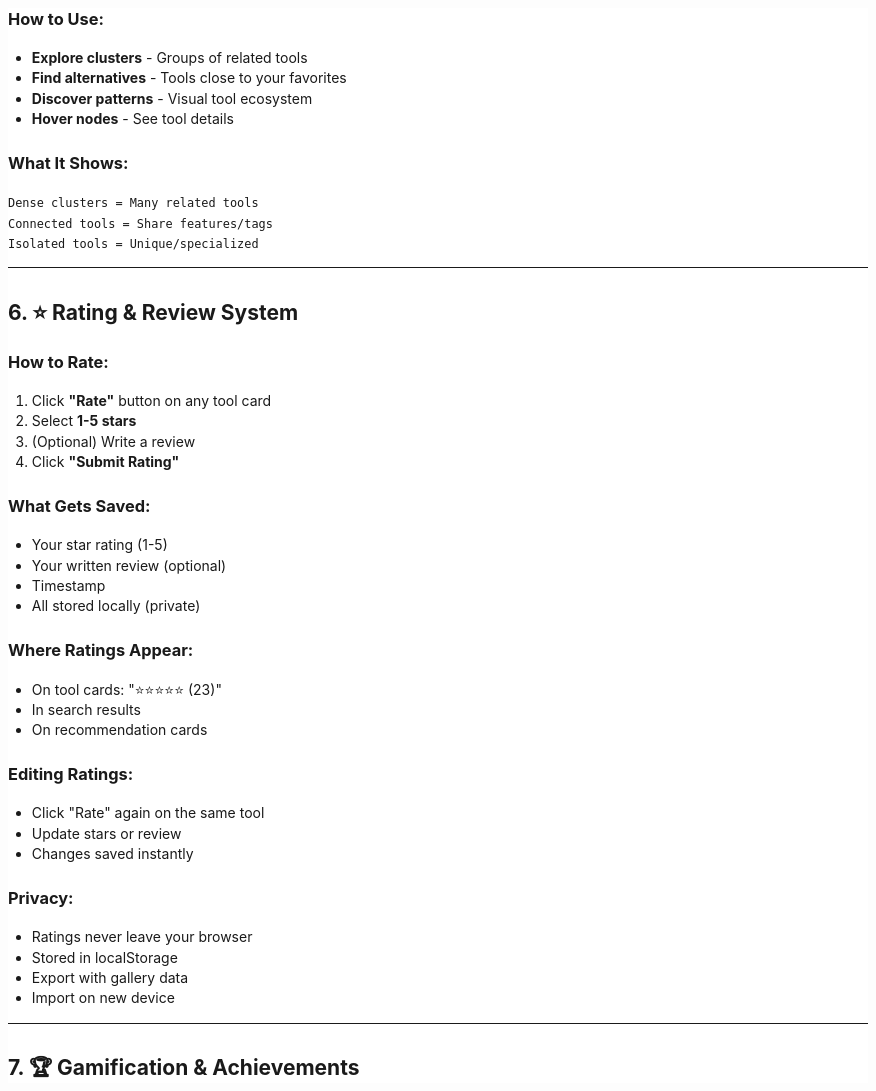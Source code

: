 ### How to Use:
- **Explore clusters** - Groups of related tools
- **Find alternatives** - Tools close to your favorites
- **Discover patterns** - Visual tool ecosystem
- **Hover nodes** - See tool details

### What It Shows:
```
Dense clusters = Many related tools
Connected tools = Share features/tags
Isolated tools = Unique/specialized
```

---

## 6. ⭐ Rating & Review System

### How to Rate:
1. Click **"Rate"** button on any tool card
2. Select **1-5 stars**
3. (Optional) Write a review
4. Click **"Submit Rating"**

### What Gets Saved:
- Your star rating (1-5)
- Your written review (optional)
- Timestamp
- All stored locally (private)

### Where Ratings Appear:
- On tool cards: "⭐⭐⭐⭐⭐ (23)"
- In search results
- On recommendation cards

### Editing Ratings:
- Click "Rate" again on the same tool
- Update stars or review
- Changes saved instantly

### Privacy:
- Ratings never leave your browser
- Stored in localStorage
- Export with gallery data
- Import on new device

---

## 7. 🏆 Gamification & Achievements
